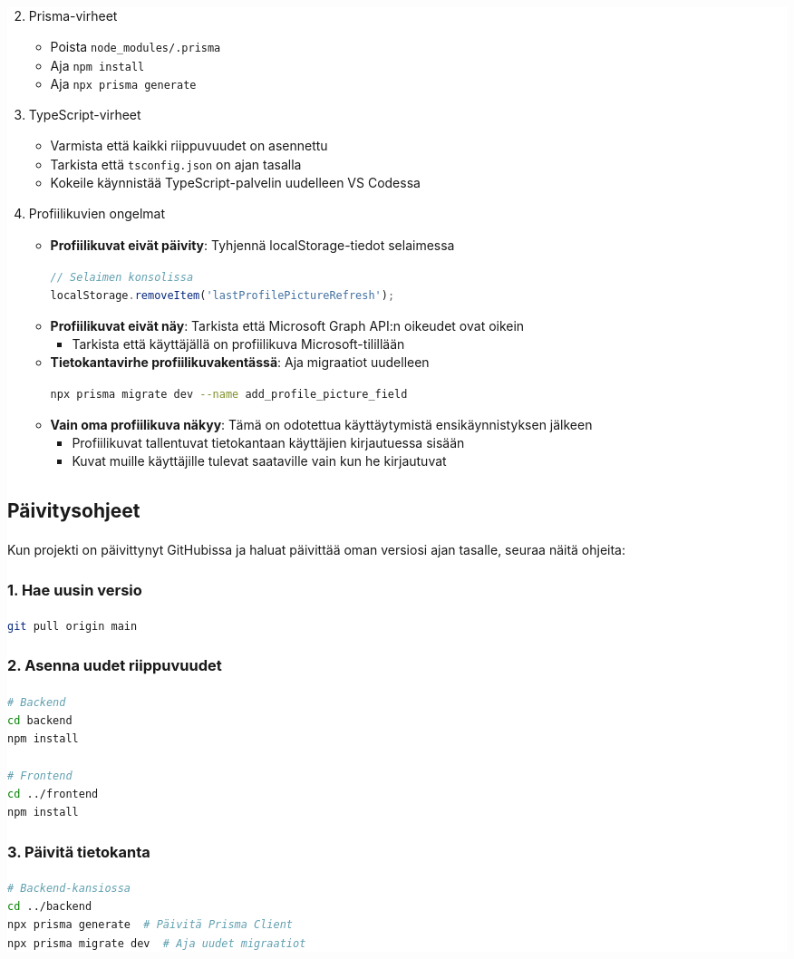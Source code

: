 2. Prisma-virheet
   - Poista `node_modules/.prisma`
   - Aja `npm install`
   - Aja `npx prisma generate`

3. TypeScript-virheet
   - Varmista että kaikki riippuvuudet on asennettu
   - Tarkista että `tsconfig.json` on ajan tasalla
   - Kokeile käynnistää TypeScript-palvelin uudelleen VS Codessa 

4. Profiilikuvien ongelmat
   - **Profiilikuvat eivät päivity**: Tyhjennä localStorage-tiedot selaimessa
     ```javascript
     // Selaimen konsolissa
     localStorage.removeItem('lastProfilePictureRefresh');
     ```
   - **Profiilikuvat eivät näy**: Tarkista että Microsoft Graph API:n oikeudet ovat oikein
     - Tarkista että käyttäjällä on profiilikuva Microsoft-tilillään
   - **Tietokantavirhe profiilikuvakentässä**: Aja migraatiot uudelleen
     ```bash
     npx prisma migrate dev --name add_profile_picture_field
     ```
   - **Vain oma profiilikuva näkyy**: Tämä on odotettua käyttäytymistä ensikäynnistyksen jälkeen
     - Profiilikuvat tallentuvat tietokantaan käyttäjien kirjautuessa sisään
     - Kuvat muille käyttäjille tulevat saataville vain kun he kirjautuvat

## Päivitysohjeet

Kun projekti on päivittynyt GitHubissa ja haluat päivittää oman versiosi ajan tasalle, seuraa näitä ohjeita:

### 1. Hae uusin versio

```bash
git pull origin main
```

### 2. Asenna uudet riippuvuudet

```bash
# Backend
cd backend
npm install

# Frontend
cd ../frontend
npm install
```

### 3. Päivitä tietokanta

```bash
# Backend-kansiossa
cd ../backend
npx prisma generate  # Päivitä Prisma Client
npx prisma migrate dev  # Aja uudet migraatiot
```
